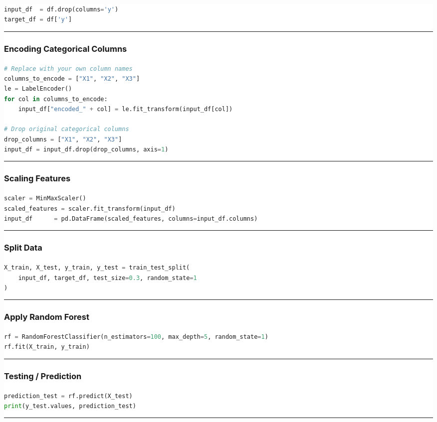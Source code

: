 ```python
input_df  = df.drop(columns='y')
target_df = df['y']
```

---

### Encoding Categorical Columns

```python
# Replace with your own column names
columns_to_encode = ["X1", "X2", "X3"]
le = LabelEncoder()
for col in columns_to_encode:
    input_df["encoded_" + col] = le.fit_transform(input_df[col])

# Drop original categorical columns
drop_columns = ["X1", "X2", "X3"]
input_df = input_df.drop(drop_columns, axis=1)
```

---

### Scaling Features

```python
scaler = MinMaxScaler()
scaled_features = scaler.fit_transform(input_df)
input_df      = pd.DataFrame(scaled_features, columns=input_df.columns)
```

---

### Split Data

```python
X_train, X_test, y_train, y_test = train_test_split(
    input_df, target_df, test_size=0.3, random_state=1
)
```

---

### Apply Random Forest

```python
rf = RandomForestClassifier(n_estimators=100, max_depth=5, random_state=1)
rf.fit(X_train, y_train)
```

---

### Testing / Prediction

```python
prediction_test = rf.predict(X_test)
print(y_test.values, prediction_test)
```

---